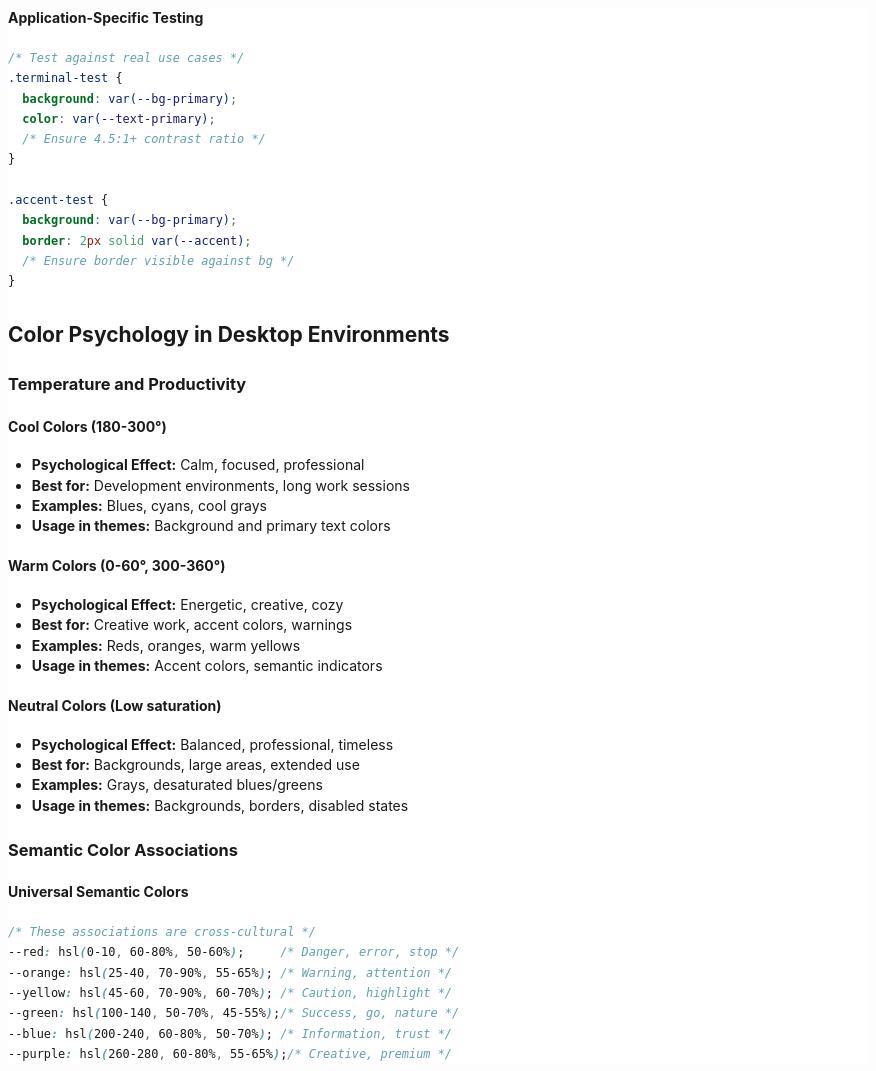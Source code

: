 #### **Application-Specific Testing**
```css
/* Test against real use cases */
.terminal-test {
  background: var(--bg-primary);
  color: var(--text-primary);
  /* Ensure 4.5:1+ contrast ratio */
}

.accent-test {
  background: var(--bg-primary);
  border: 2px solid var(--accent);
  /* Ensure border visible against bg */
}
```

## Color Psychology in Desktop Environments

### Temperature and Productivity

#### **Cool Colors (180-300°)**
- **Psychological Effect:** Calm, focused, professional
- **Best for:** Development environments, long work sessions
- **Examples:** Blues, cyans, cool grays
- **Usage in themes:** Background and primary text colors

#### **Warm Colors (0-60°, 300-360°)**
- **Psychological Effect:** Energetic, creative, cozy
- **Best for:** Creative work, accent colors, warnings
- **Examples:** Reds, oranges, warm yellows
- **Usage in themes:** Accent colors, semantic indicators

#### **Neutral Colors (Low saturation)**
- **Psychological Effect:** Balanced, professional, timeless
- **Best for:** Backgrounds, large areas, extended use
- **Examples:** Grays, desaturated blues/greens
- **Usage in themes:** Backgrounds, borders, disabled states

### Semantic Color Associations

#### **Universal Semantic Colors**
```css
/* These associations are cross-cultural */
--red: hsl(0-10, 60-80%, 50-60%);     /* Danger, error, stop */
--orange: hsl(25-40, 70-90%, 55-65%); /* Warning, attention */
--yellow: hsl(45-60, 70-90%, 60-70%); /* Caution, highlight */
--green: hsl(100-140, 50-70%, 45-55%);/* Success, go, nature */
--blue: hsl(200-240, 60-80%, 50-70%); /* Information, trust */
--purple: hsl(260-280, 60-80%, 55-65%);/* Creative, premium */
```
